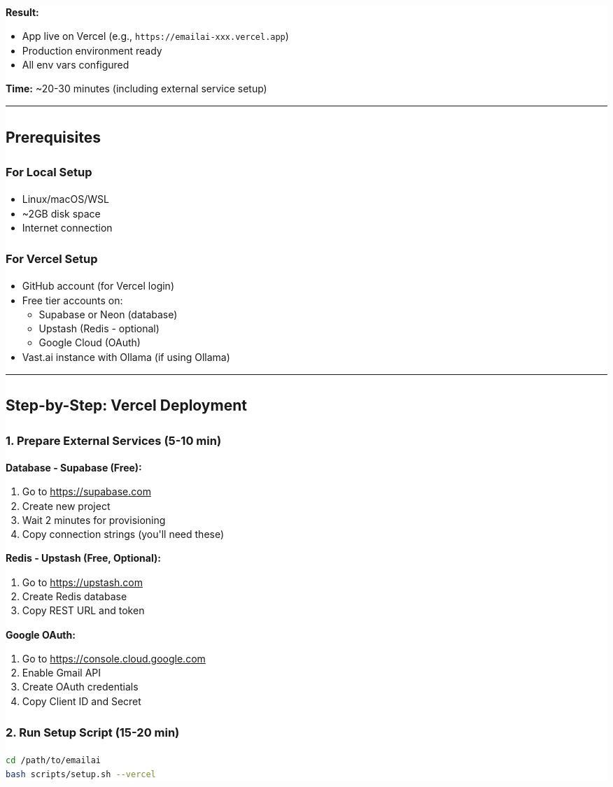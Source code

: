 **Result:**
- App live on Vercel (e.g., `https://emailai-xxx.vercel.app`)
- Production environment ready
- All env vars configured

**Time:** ~20-30 minutes (including external service setup)

---

## Prerequisites

### For Local Setup
- Linux/macOS/WSL
- ~2GB disk space
- Internet connection

### For Vercel Setup
- GitHub account (for Vercel login)
- Free tier accounts on:
  - Supabase or Neon (database)
  - Upstash (Redis - optional)
  - Google Cloud (OAuth)
- Vast.ai instance with Ollama (if using Ollama)

---

## Step-by-Step: Vercel Deployment

### 1. Prepare External Services (5-10 min)

**Database - Supabase (Free):**
1. Go to https://supabase.com
2. Create new project
3. Wait 2 minutes for provisioning
4. Copy connection strings (you'll need these)

**Redis - Upstash (Free, Optional):**
1. Go to https://upstash.com
2. Create Redis database
3. Copy REST URL and token

**Google OAuth:**
1. Go to https://console.cloud.google.com
2. Enable Gmail API
3. Create OAuth credentials
4. Copy Client ID and Secret

### 2. Run Setup Script (15-20 min)

```bash
cd /path/to/emailai
bash scripts/setup.sh --vercel
```
